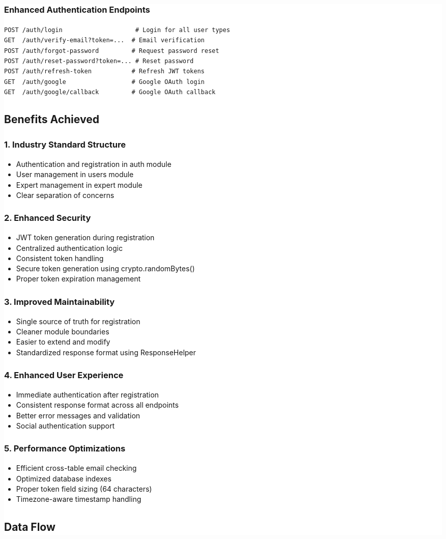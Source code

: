 ### Enhanced Authentication Endpoints

```
POST /auth/login                    # Login for all user types
GET  /auth/verify-email?token=...  # Email verification
POST /auth/forgot-password         # Request password reset
POST /auth/reset-password?token=... # Reset password
POST /auth/refresh-token           # Refresh JWT tokens
GET  /auth/google                  # Google OAuth login
GET  /auth/google/callback         # Google OAuth callback
```

## Benefits Achieved

### 1. **Industry Standard Structure**

- Authentication and registration in auth module
- User management in users module
- Expert management in expert module
- Clear separation of concerns

### 2. **Enhanced Security**

- JWT token generation during registration
- Centralized authentication logic
- Consistent token handling
- Secure token generation using crypto.randomBytes()
- Proper token expiration management

### 3. **Improved Maintainability**

- Single source of truth for registration
- Cleaner module boundaries
- Easier to extend and modify
- Standardized response format using ResponseHelper

### 4. **Enhanced User Experience**

- Immediate authentication after registration
- Consistent response format across all endpoints
- Better error messages and validation
- Social authentication support

### 5. **Performance Optimizations**

- Efficient cross-table email checking
- Optimized database indexes
- Proper token field sizing (64 characters)
- Timezone-aware timestamp handling

## Data Flow
